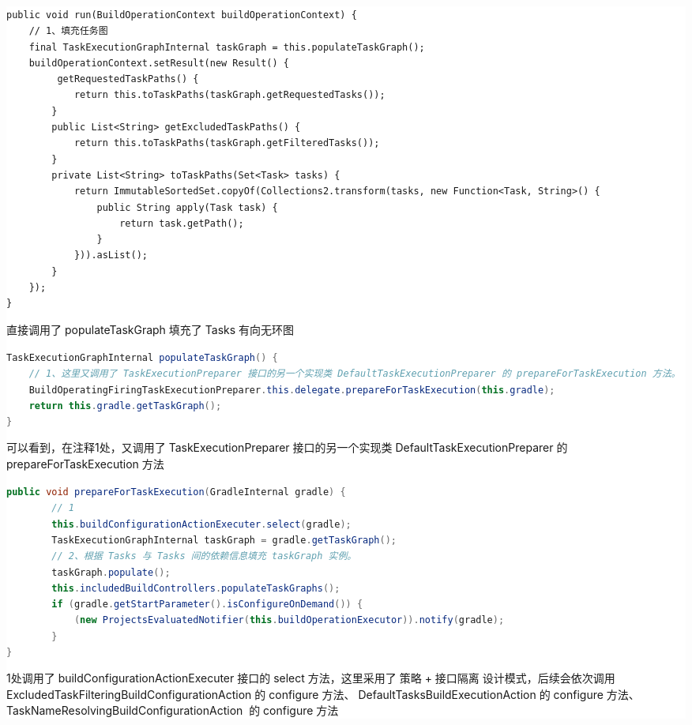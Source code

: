 ```
public void run(BuildOperationContext buildOperationContext) {
    // 1、填充任务图
    final TaskExecutionGraphInternal taskGraph = this.populateTaskGraph();
    buildOperationContext.setResult(new Result() {
         getRequestedTaskPaths() {
            return this.toTaskPaths(taskGraph.getRequestedTasks());
        }
        public List<String> getExcludedTaskPaths() {
            return this.toTaskPaths(taskGraph.getFilteredTasks());
        }
        private List<String> toTaskPaths(Set<Task> tasks) {
            return ImmutableSortedSet.copyOf(Collections2.transform(tasks, new Function<Task, String>() {
                public String apply(Task task) {
                    return task.getPath();
                }
            })).asList();
        }
    });
}
```

直接调用了 populateTaskGraph 填充了 Tasks 有向无环图

```java
TaskExecutionGraphInternal populateTaskGraph() {           
    // 1、这里又调用了 TaskExecutionPreparer 接口的另一个实现类 DefaultTaskExecutionPreparer 的 prepareForTaskExecution 方法。
    BuildOperatingFiringTaskExecutionPreparer.this.delegate.prepareForTaskExecution(this.gradle);
    return this.gradle.getTaskGraph();
}
```

可以看到，在注释1处，又调用了 TaskExecutionPreparer 接口的另一个实现类 DefaultTaskExecutionPreparer 的 prepareForTaskExecution 方法

```java
public void prepareForTaskExecution(GradleInternal gradle) {
        // 1
        this.buildConfigurationActionExecuter.select(gradle);
        TaskExecutionGraphInternal taskGraph = gradle.getTaskGraph();
        // 2、根据 Tasks 与 Tasks 间的依赖信息填充 taskGraph 实例。
        taskGraph.populate();
        this.includedBuildControllers.populateTaskGraphs();
        if (gradle.getStartParameter().isConfigureOnDemand()) {
            (new ProjectsEvaluatedNotifier(this.buildOperationExecutor)).notify(gradle);
        }
}
```

1处调用了 buildConfigurationActionExecuter 接口的 select 方法，这里采用了 策略 + 接口隔离 设计模式，后续会依次调用 ExcludedTaskFilteringBuildConfigurationAction 的 configure 方法、 DefaultTasksBuildExecutionAction 的 configure 方法、TaskNameResolvingBuildConfigurationAction  的 configure 方法
